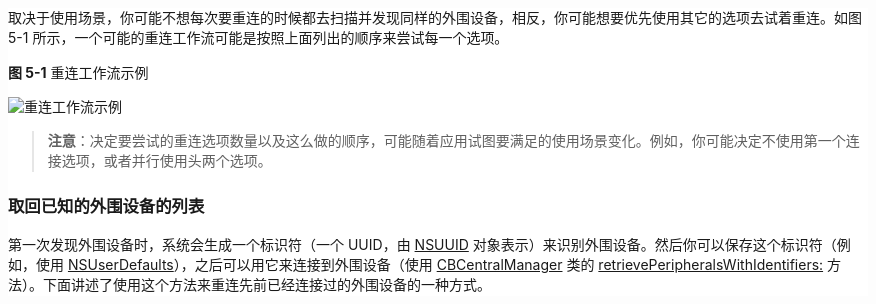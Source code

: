 取决于使用场景，你可能不想每次要重连的时候都去扫描并发现同样的外围设备，相反，你可能想要优先使用其它的选项去试着重连。如图 5-1 所示，一个可能的重连工作流可能是按照上面列出的顺序来尝试每一个选项。

**图 5-1** 重连工作流示例

![重连工作流示例](https://developer.apple.com/library/content/documentation/NetworkingInternetWeb/Conceptual/CoreBluetooth_concepts/Art/ReconnectingToAPeripheral_2x.png)

> **注意**：决定要尝试的重连选项数量以及这么做的顺序，可能随着应用试图要满足的使用场景变化。例如，你可能决定不使用第一个连接选项，或者并行使用头两个选项。

### 取回已知的外围设备的列表

第一次发现外围设备时，系统会生成一个标识符（一个 UUID，由 [NSUUID](https://developer.apple.com/documentation/foundation/nsuuid) 对象表示）来识别外围设备。然后你可以保存这个标识符（例如，使用 [NSUserDefaults](https://developer.apple.com/documentation/foundation/userdefaults)），之后可以用它来连接到外围设备（使用 [CBCentralManager](https://developer.apple.com/documentation/corebluetooth/cbcentralmanager) 类的 [retrievePeripheralsWithIdentifiers:](https://developer.apple.com/documentation/corebluetooth/cbcentralmanager/1519127-retrieveperipherals) 方法）。下面讲述了使用这个方法来重连先前已经连接过的外围设备的一种方式。


